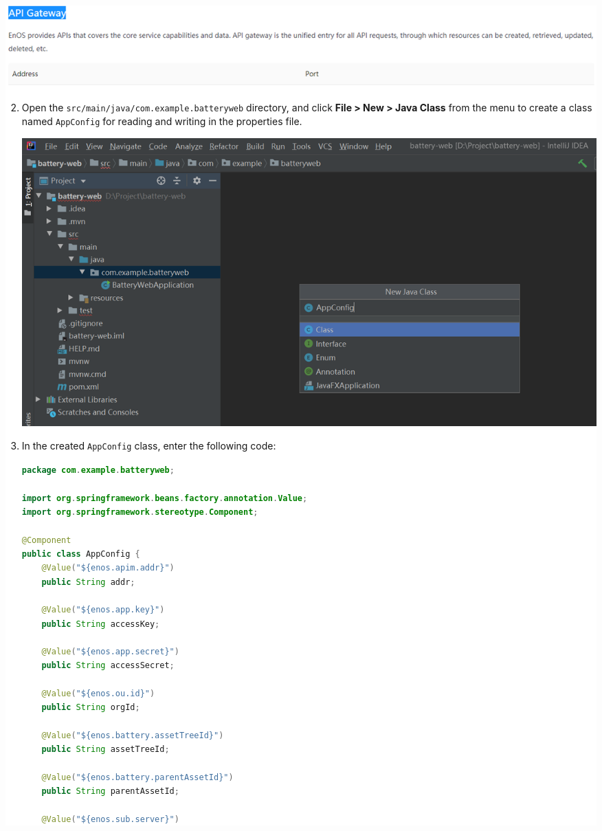    ![](media/apim_info.PNG)

   

2. Open the `src/main/java/com.example.batteryweb` directory, and click **File > New > Java Class** from the menu to create a class named `AppConfig` for reading and writing in the properties file.

   ![](media/battery_config_class.png)

3. In the created `AppConfig` class, enter the following code:

   ```java
   package com.example.batteryweb;
   
   import org.springframework.beans.factory.annotation.Value;
   import org.springframework.stereotype.Component;
   
   @Component
   public class AppConfig {
       @Value("${enos.apim.addr}")
       public String addr;
   
       @Value("${enos.app.key}")
       public String accessKey;
   
       @Value("${enos.app.secret}")
       public String accessSecret;
   
       @Value("${enos.ou.id}")
       public String orgId;
   
       @Value("${enos.battery.assetTreeId}")
       public String assetTreeId;
   
       @Value("${enos.battery.parentAssetId}")
       public String parentAssetId;
   
       @Value("${enos.sub.server}")
   ```